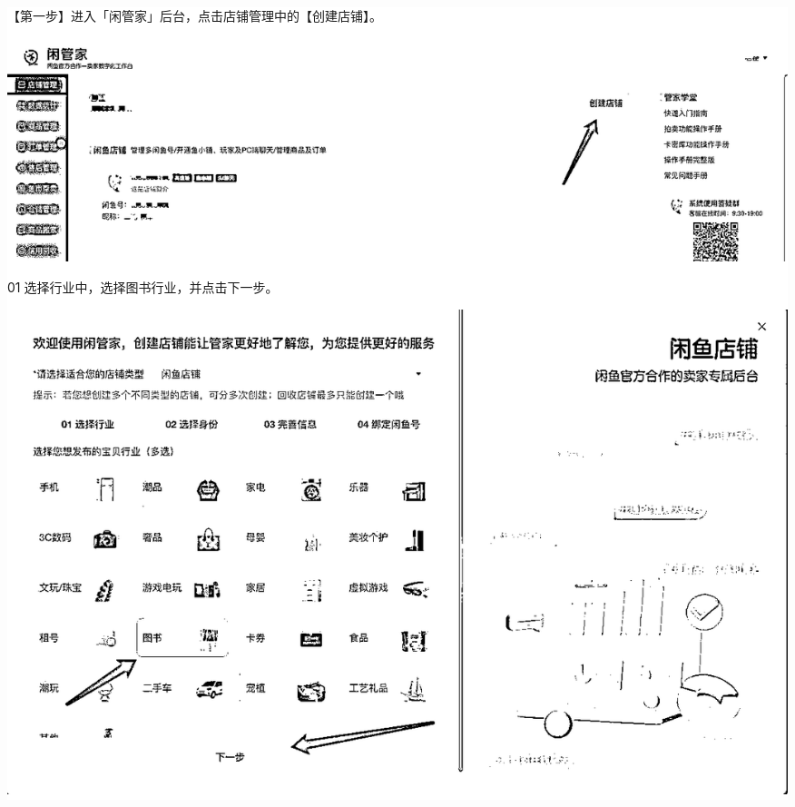 【第一步】进入「闲管家」后台，点击店铺管理中的【创建店铺】。

![](img/27562970647c41f7db9e08a3d346423b.png)

01 选择行业中，选择图书行业，并点击下一步。

![](img/d1fc2021436f1f3f1532b7c01ab51914.png)
